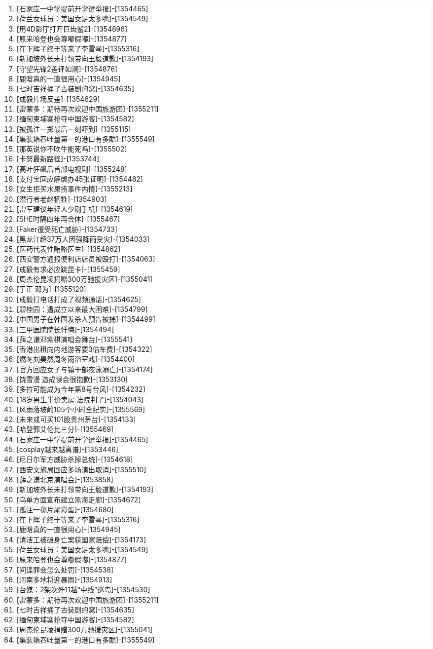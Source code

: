 1. [石家庄一中学提前开学遭举报]-[1354465]
1. [荷兰女球员：美国女足太多嘴]-[1354549]
1. [用4D影厅打开巨齿鲨2]-[1354896]
1. [原来哈登也会尊嘟假嘟]-[1354877]
1. [在下辉子终于等来了李雪琴]-[1355316]
1. [新加坡外长未打领带向王毅道歉]-[1354193]
1. [守望先锋2差评如潮]-[1354876]
1. [鹿晗真的一直很用心]-[1354945]
1. [七时吉祥捅了古装剧的窝]-[1354635]
1. [成毅片场反差]-[1354629]
1. [雷蒙多：期待再次欢迎中国旅游团]-[1355211]
1. [缅甸柬埔寨抢夺中国游客]-[1354582]
1. [被孤注一掷最后一刻吓到]-[1355115]
1. [集装箱吞吐量第一的港口有多酷]-[1355549]
1. [那英说你不吹牛能死吗]-[1355502]
1. [卡努最新路径]-[1353744]
1. [高叶狂飙后首部电视剧]-[1355248]
1. [支付宝回应解绑办45张证明]-[1354482]
1. [女生拒买水果捞事件内情]-[1355213]
1. [潜行者老赵牺牲]-[1354903]
1. [雷军建议年轻人少刷手机]-[1354619]
1. [SHE时隔四年再合体]-[1355467]
1. [Faker遭受死亡威胁]-[1354733]
1. [黑龙江超37万人因强降雨受灾]-[1354033]
1. [医药代表性贿赂医生]-[1354862]
1. [西安警方通报便利店店员被殴打]-[1354063]
1. [成毅有求必应跳昆卡]-[1355459]
1. [周杰伦昆凌捐赠300万驰援灾区]-[1355041]
1. [于正 邓为]-[1355120]
1. [成毅打电话打成了视频通话]-[1354625]
1. [碧桂园：遭成立以来最大困难]-[1354799]
1. [中国男子在韩国发杀人预告被捕]-[1354499]
1. [三甲医院院长忏悔]-[1354494]
1. [薛之谦邓紫棋演唱会舞台]-[1355541]
1. [香港出租向内地游客要3倍车费]-[1354322]
1. [燃冬刘昊然周冬雨浴室戏]-[1354400]
1. [官方回应女子与镇干部夜泳溺亡]-[1354174]
1. [饶雪漫 造成误会很抱歉]-[1353130]
1. [多拉可能成为今年第8号台风]-[1354232]
1. [18岁男生半价卖房 法院判了]-[1354043]
1. [风雨落坡岭105个小时全纪实]-[1355569]
1. [未来或可买101股贵州茅台]-[1354133]
1. [哈登郭艾伦比三分]-[1355469]
1. [石家庄一中学提前开学遭举报]-[1354465]
1. [cosplay越来越离谱]-[1353446]
1. [尼日尔军方威胁杀掉总统]-[1354618]
1. [西安文旅局回应多场演出取消]-[1355510]
1. [薛之谦北京演唱会]-[1353858]
1. [新加坡外长未打领带向王毅道歉]-[1354193]
1. [乌单方面宣布建立黑海走廊]-[1354672]
1. [孤注一掷片尾彩蛋]-[1354680]
1. [在下辉子终于等来了李雪琴]-[1355316]
1. [鹿晗真的一直很用心]-[1354945]
1. [清洁工被碾身亡案获国家赔偿]-[1354173]
1. [荷兰女球员：美国女足太多嘴]-[1354549]
1. [原来哈登也会尊嘟假嘟]-[1354877]
1. [间谍罪会怎么处罚]-[1354538]
1. [河南多地将迎暴雨]-[1354913]
1. [台媒：2架次歼11越“中线”巡岛]-[1354530]
1. [雷蒙多：期待再次欢迎中国旅游团]-[1355211]
1. [七时吉祥捅了古装剧的窝]-[1354635]
1. [缅甸柬埔寨抢夺中国游客]-[1354582]
1. [周杰伦昆凌捐赠300万驰援灾区]-[1355041]
1. [集装箱吞吐量第一的港口有多酷]-[1355549]